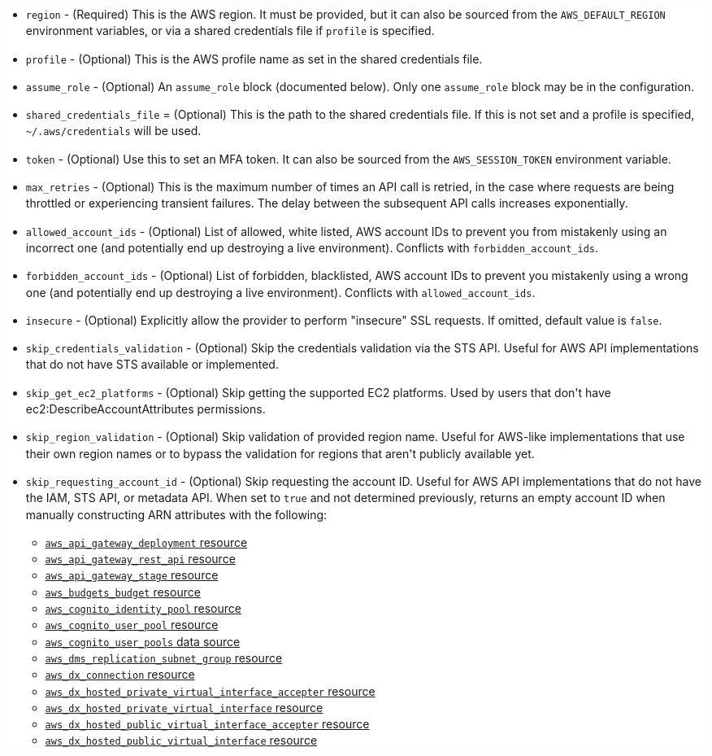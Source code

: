 * `region` - (Required) This is the AWS region. It must be provided, but
  it can also be sourced from the `AWS_DEFAULT_REGION` environment variables, or
  via a shared credentials file if `profile` is specified.

* `profile` - (Optional) This is the AWS profile name as set in the shared credentials
  file.

* `assume_role` - (Optional) An `assume_role` block (documented below). Only one
  `assume_role` block may be in the configuration.

* `shared_credentials_file` = (Optional) This is the path to the shared credentials file.
  If this is not set and a profile is specified, `~/.aws/credentials` will be used.

* `token` - (Optional) Use this to set an MFA token. It can also be sourced
  from the `AWS_SESSION_TOKEN` environment variable.

* `max_retries` - (Optional) This is the maximum number of times an API
  call is retried, in the case where requests are being throttled or
  experiencing transient failures. The delay between the subsequent API
  calls increases exponentially.

* `allowed_account_ids` - (Optional) List of allowed, white listed, AWS
  account IDs to prevent you from mistakenly using an incorrect one (and
  potentially end up destroying a live environment). Conflicts with
  `forbidden_account_ids`.

* `forbidden_account_ids` - (Optional) List of forbidden, blacklisted,
  AWS account IDs to prevent you mistakenly using a wrong one (and
  potentially end up destroying a live environment). Conflicts with
  `allowed_account_ids`.

* `insecure` - (Optional) Explicitly allow the provider to
  perform "insecure" SSL requests. If omitted, default value is `false`.

* `skip_credentials_validation` - (Optional) Skip the credentials
  validation via the STS API. Useful for AWS API implementations that do
  not have STS available or implemented.

* `skip_get_ec2_platforms` - (Optional) Skip getting the supported EC2
  platforms. Used by users that don't have ec2:DescribeAccountAttributes
  permissions.

* `skip_region_validation` - (Optional) Skip validation of provided region name.
  Useful for AWS-like implementations that use their own region names
  or to bypass the validation for regions that aren't publicly available yet.

* `skip_requesting_account_id` - (Optional) Skip requesting the account
  ID.  Useful for AWS API implementations that do not have the IAM, STS
  API, or metadata API.  When set to `true` and not determined previously,
  returns an empty account ID when manually constructing ARN attributes with
  the following:
  - [`aws_api_gateway_deployment` resource](/docs/providers/aws/r/api_gateway_deployment.html)
  - [`aws_api_gateway_rest_api` resource](/docs/providers/aws/r/api_gateway_rest_api.html)
  - [`aws_api_gateway_stage` resource](/docs/providers/aws/r/api_gateway_stage.html)
  - [`aws_budgets_budget` resource](/docs/providers/aws/r/budgets_budget.html)
  - [`aws_cognito_identity_pool` resource](/docs/providers/aws/r/cognito_identity_pool.html)
  - [`aws_cognito_user_pool` resource](/docs/providers/aws/r/cognito_user_pool.html)
  - [`aws_cognito_user_pools` data source](/docs/providers/aws/d/cognito_user_pools.html)
  - [`aws_dms_replication_subnet_group` resource](/docs/providers/aws/r/dms_replication_subnet_group.html)
  - [`aws_dx_connection` resource](/docs/providers/aws/r/dx_connection.html)
  - [`aws_dx_hosted_private_virtual_interface_accepter` resource](/docs/providers/aws/r/dx_hosted_private_virtual_interface_accepter.html)
  - [`aws_dx_hosted_private_virtual_interface` resource](/docs/providers/aws/r/dx_hosted_private_virtual_interface.html)
  - [`aws_dx_hosted_public_virtual_interface_accepter` resource](/docs/providers/aws/r/dx_hosted_public_virtual_interface_accepter.html)
  - [`aws_dx_hosted_public_virtual_interface` resource](/docs/providers/aws/r/dx_hosted_public_virtual_interface.html)
